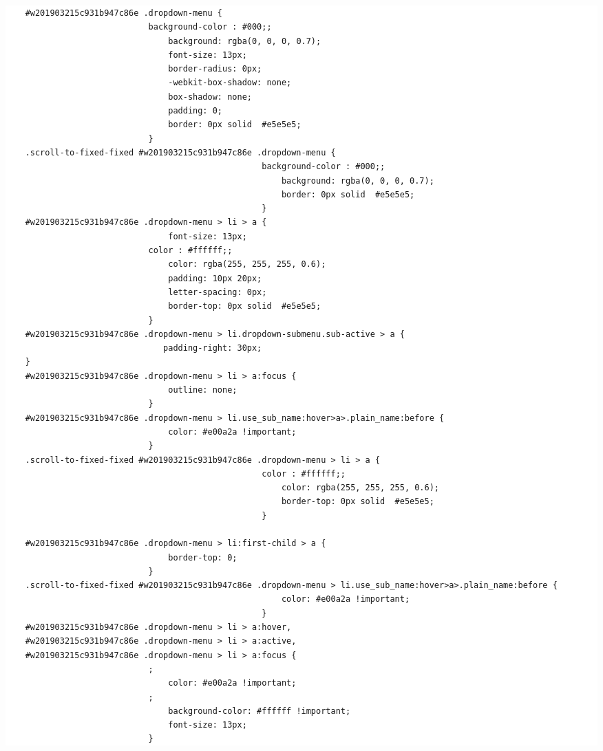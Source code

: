 		#w201903215c931b947c86e .dropdown-menu {
								 background-color : #000;;
									 background: rgba(0, 0, 0, 0.7);
									 font-size: 13px;
									 border-radius: 0px;
									 -webkit-box-shadow: none;
									 box-shadow: none;
									 padding: 0;
									 border: 0px solid  #e5e5e5;
								 }
		.scroll-to-fixed-fixed #w201903215c931b947c86e .dropdown-menu {
														background-color : #000;;
															background: rgba(0, 0, 0, 0.7);
															border: 0px solid  #e5e5e5;
														}
		#w201903215c931b947c86e .dropdown-menu > li > a {
									 font-size: 13px;
								 color : #ffffff;;
									 color: rgba(255, 255, 255, 0.6);
									 padding: 10px 20px;
									 letter-spacing: 0px;
									 border-top: 0px solid  #e5e5e5;
								 }
		#w201903215c931b947c86e .dropdown-menu > li.dropdown-submenu.sub-active > a {
									padding-right: 30px;
		}
		#w201903215c931b947c86e .dropdown-menu > li > a:focus {
									 outline: none;
								 }
		#w201903215c931b947c86e .dropdown-menu > li.use_sub_name:hover>a>.plain_name:before {
									 color: #e00a2a !important;
								 }
		.scroll-to-fixed-fixed #w201903215c931b947c86e .dropdown-menu > li > a {
														color : #ffffff;;
															color: rgba(255, 255, 255, 0.6);
															border-top: 0px solid  #e5e5e5;
														}

		#w201903215c931b947c86e .dropdown-menu > li:first-child > a {
									 border-top: 0;
								 }
		.scroll-to-fixed-fixed #w201903215c931b947c86e .dropdown-menu > li.use_sub_name:hover>a>.plain_name:before {
															color: #e00a2a !important;
														}
		#w201903215c931b947c86e .dropdown-menu > li > a:hover,
		#w201903215c931b947c86e .dropdown-menu > li > a:active,
		#w201903215c931b947c86e .dropdown-menu > li > a:focus {
								 ;
									 color: #e00a2a !important;
								 ;
									 background-color: #ffffff !important;
									 font-size: 13px;
								 }
